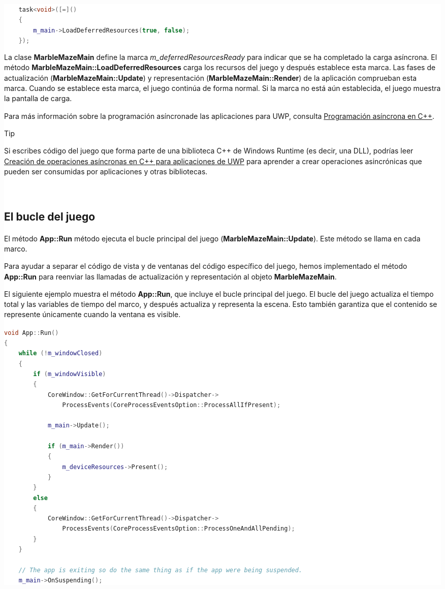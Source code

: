 ```cpp
    task<void>([=]()
    {
        m_main->LoadDeferredResources(true, false);
    });
```

La clase **MarbleMazeMain** define la marca *m\_deferredResourcesReady* para indicar que se ha completado la carga asíncrona. El método **MarbleMazeMain::LoadDeferredResources** carga los recursos del juego y después establece esta marca. Las fases de actualización (**MarbleMazeMain::Update**) y representación (**MarbleMazeMain::Render**) de la aplicación comprueban esta marca. Cuando se establece esta marca, el juego continúa de forma normal. Si la marca no está aún establecida, el juego muestra la pantalla de carga.

Para más información sobre la programación asíncronade las aplicaciones para UWP, consulta [Programación asíncrona en C++](https://docs.microsoft.com/windows/uwp/threading-async/asynchronous-programming-in-cpp-universal-windows-platform-apps).

> [!TIP]
> Si escribes código del juego que forma parte de una biblioteca C++ de Windows Runtime (es decir, una DLL), podrías leer [Creación de operaciones asíncronas en C++ para aplicaciones de UWP](https://docs.microsoft.com/cpp/parallel/concrt/creating-asynchronous-operations-in-cpp-for-windows-store-apps) para aprender a crear operaciones asincrónicas que pueden ser consumidas por aplicaciones y otras bibliotecas.

 

## <a name="the-game-loop"></a>El bucle del juego


El método **App::Run** método ejecuta el bucle principal del juego (**MarbleMazeMain::Update**). Este método se llama en cada marco.

Para ayudar a separar el código de vista y de ventanas del código específico del juego, hemos implementado el método **App::Run** para reenviar las llamadas de actualización y representación al objeto **MarbleMazeMain**.

El siguiente ejemplo muestra el método **App::Run**, que incluye el bucle principal del juego. El bucle del juego actualiza el tiempo total y las variables de tiempo del marco, y después actualiza y representa la escena. Esto también garantiza que el contenido se represente únicamente cuando la ventana es visible.

```cpp
void App::Run()
{
    while (!m_windowClosed)
    {
        if (m_windowVisible)
        {
            CoreWindow::GetForCurrentThread()->Dispatcher->
                ProcessEvents(CoreProcessEventsOption::ProcessAllIfPresent);

            m_main->Update();

            if (m_main->Render())
            {
                m_deviceResources->Present();
            }
        }
        else
        {
            CoreWindow::GetForCurrentThread()->Dispatcher->
                ProcessEvents(CoreProcessEventsOption::ProcessOneAndAllPending);
        }
    }

    // The app is exiting so do the same thing as if the app were being suspended.
    m_main->OnSuspending();
```